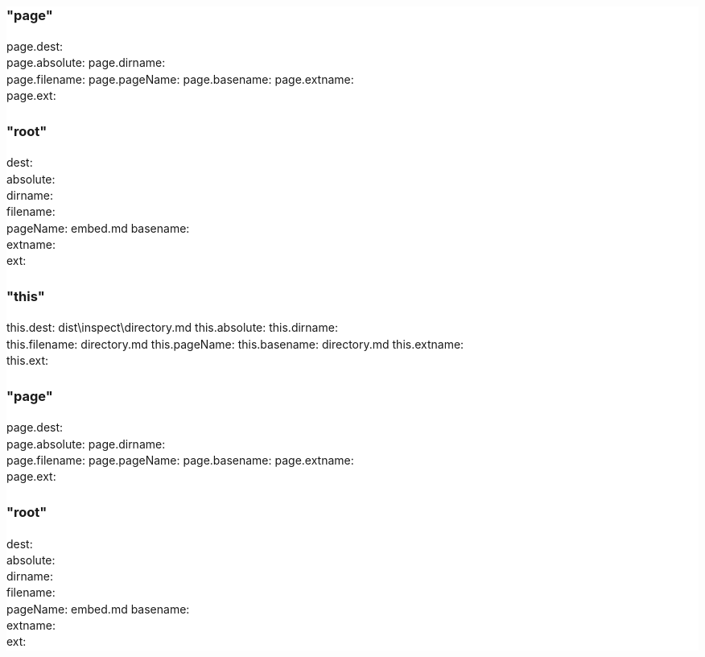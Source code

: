 ### "page"
page.dest:     
page.absolute: 
page.dirname:  
page.filename: 
page.pageName: 
page.basename: 
page.extname:  
page.ext:      

### "root"
dest:          
absolute:      
dirname:       
filename:      
pageName:      embed.md
basename:      
extname:       
ext:           

### "this"
this.dest:     dist\inspect\directory.md
this.absolute: 
this.dirname:  
this.filename: directory.md
this.pageName: 
this.basename: directory.md
this.extname:  
this.ext:      

### "page"
page.dest:     
page.absolute: 
page.dirname:  
page.filename: 
page.pageName: 
page.basename: 
page.extname:  
page.ext:      

### "root"
dest:          
absolute:      
dirname:       
filename:      
pageName:      embed.md
basename:      
extname:       
ext:           
